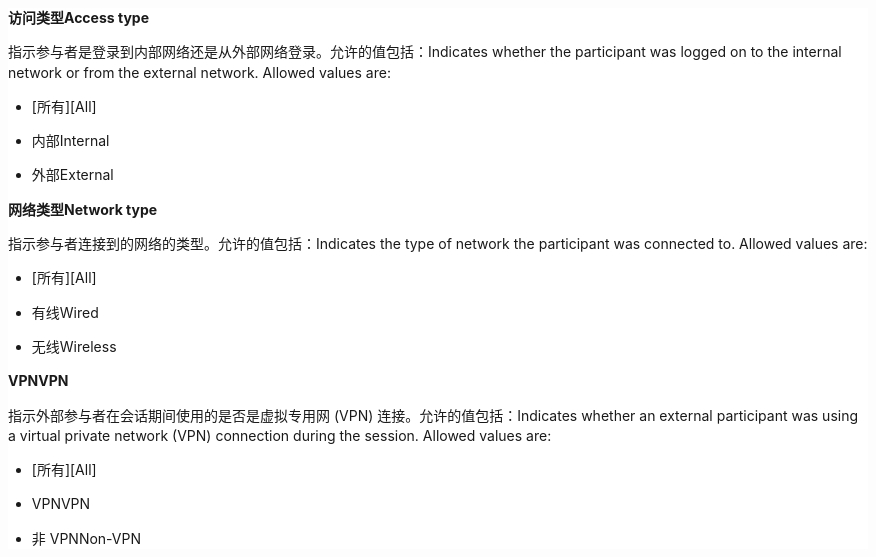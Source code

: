 </tr>
<tr class="even">
<td><p><span data-ttu-id="5421b-166"><strong>访问类型</strong></span><span class="sxs-lookup"><span data-stu-id="5421b-166"><strong>Access type</strong></span></span></p></td>
<td><p><span data-ttu-id="5421b-p113">指示参与者是登录到内部网络还是从外部网络登录。允许的值包括：</span><span class="sxs-lookup"><span data-stu-id="5421b-p113">Indicates whether the participant was logged on to the internal network or from the external network. Allowed values are:</span></span></p>
<ul>
<li><p><span data-ttu-id="5421b-169">[所有]</span><span class="sxs-lookup"><span data-stu-id="5421b-169">[All]</span></span></p></li>
<li><p><span data-ttu-id="5421b-170">内部</span><span class="sxs-lookup"><span data-stu-id="5421b-170">Internal</span></span></p></li>
<li><p><span data-ttu-id="5421b-171">外部</span><span class="sxs-lookup"><span data-stu-id="5421b-171">External</span></span></p></li>
</ul></td>
</tr>
<tr class="odd">
<td><p><span data-ttu-id="5421b-172"><strong>网络类型</strong></span><span class="sxs-lookup"><span data-stu-id="5421b-172"><strong>Network type</strong></span></span></p></td>
<td><p><span data-ttu-id="5421b-p114">指示参与者连接到的网络的类型。允许的值包括：</span><span class="sxs-lookup"><span data-stu-id="5421b-p114">Indicates the type of network the participant was connected to. Allowed values are:</span></span></p>
<ul>
<li><p><span data-ttu-id="5421b-175">[所有]</span><span class="sxs-lookup"><span data-stu-id="5421b-175">[All]</span></span></p></li>
<li><p><span data-ttu-id="5421b-176">有线</span><span class="sxs-lookup"><span data-stu-id="5421b-176">Wired</span></span></p></li>
<li><p><span data-ttu-id="5421b-177">无线</span><span class="sxs-lookup"><span data-stu-id="5421b-177">Wireless</span></span></p></li>
</ul></td>
</tr>
<tr class="even">
<td><p><span data-ttu-id="5421b-178"><strong>VPN</strong></span><span class="sxs-lookup"><span data-stu-id="5421b-178"><strong>VPN</strong></span></span></p></td>
<td><p><span data-ttu-id="5421b-p115">指示外部参与者在会话期间使用的是否是虚拟专用网 (VPN) 连接。允许的值包括：</span><span class="sxs-lookup"><span data-stu-id="5421b-p115">Indicates whether an external participant was using a virtual private network (VPN) connection during the session. Allowed values are:</span></span></p>
<ul>
<li><p><span data-ttu-id="5421b-181">[所有]</span><span class="sxs-lookup"><span data-stu-id="5421b-181">[All]</span></span></p></li>
<li><p><span data-ttu-id="5421b-182">VPN</span><span class="sxs-lookup"><span data-stu-id="5421b-182">VPN</span></span></p></li>
<li><p><span data-ttu-id="5421b-183">非 VPN</span><span class="sxs-lookup"><span data-stu-id="5421b-183">Non-VPN</span></span></p></li>
</ul></td>
</tr>
</tbody>
</table>


</div>
